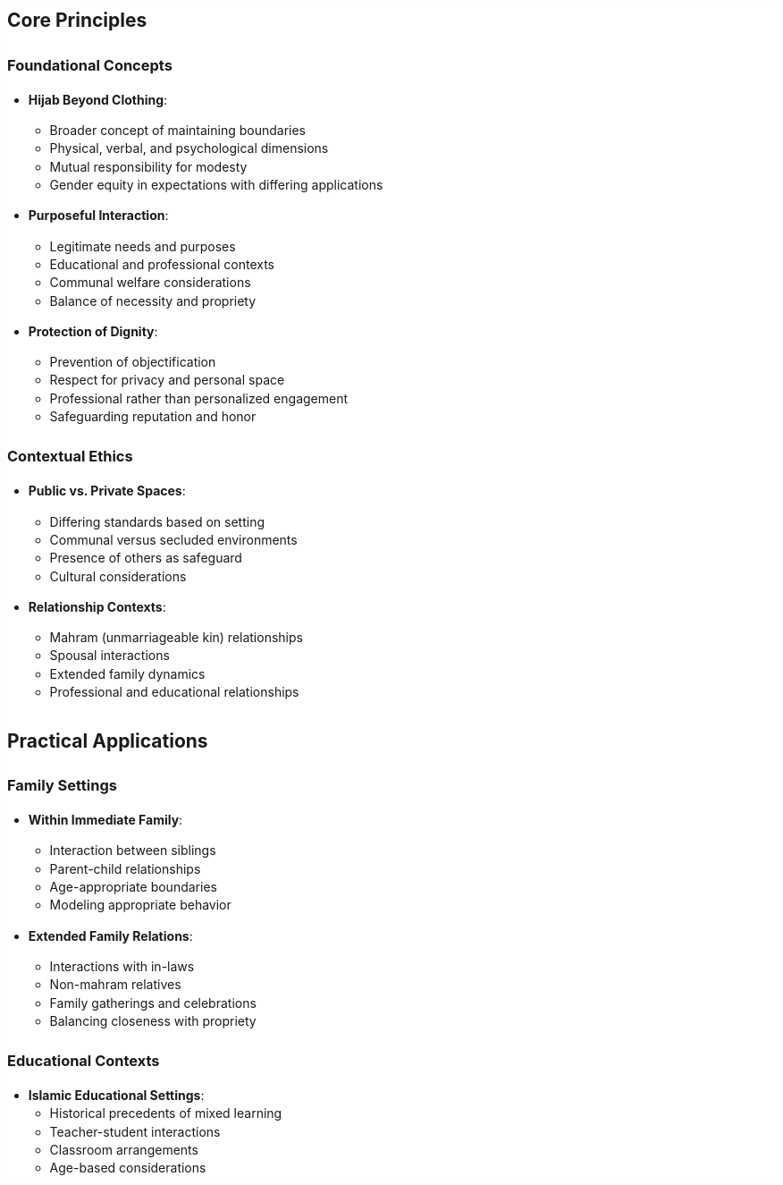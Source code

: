 ## Core Principles

### Foundational Concepts
- **Hijab Beyond Clothing**:
  - Broader concept of maintaining boundaries
  - Physical, verbal, and psychological dimensions
  - Mutual responsibility for modesty
  - Gender equity in expectations with differing applications

- **Purposeful Interaction**:
  - Legitimate needs and purposes
  - Educational and professional contexts
  - Communal welfare considerations
  - Balance of necessity and propriety

- **Protection of Dignity**:
  - Prevention of objectification
  - Respect for privacy and personal space
  - Professional rather than personalized engagement
  - Safeguarding reputation and honor

### Contextual Ethics
- **Public vs. Private Spaces**:
  - Differing standards based on setting
  - Communal versus secluded environments
  - Presence of others as safeguard
  - Cultural considerations

- **Relationship Contexts**:
  - Mahram (unmarriageable kin) relationships
  - Spousal interactions
  - Extended family dynamics
  - Professional and educational relationships

## Practical Applications

### Family Settings
- **Within Immediate Family**:
  - Interaction between siblings
  - Parent-child relationships
  - Age-appropriate boundaries
  - Modeling appropriate behavior

- **Extended Family Relations**:
  - Interactions with in-laws
  - Non-mahram relatives
  - Family gatherings and celebrations
  - Balancing closeness with propriety

### Educational Contexts
- **Islamic Educational Settings**:
  - Historical precedents of mixed learning
  - Teacher-student interactions
  - Classroom arrangements
  - Age-based considerations
